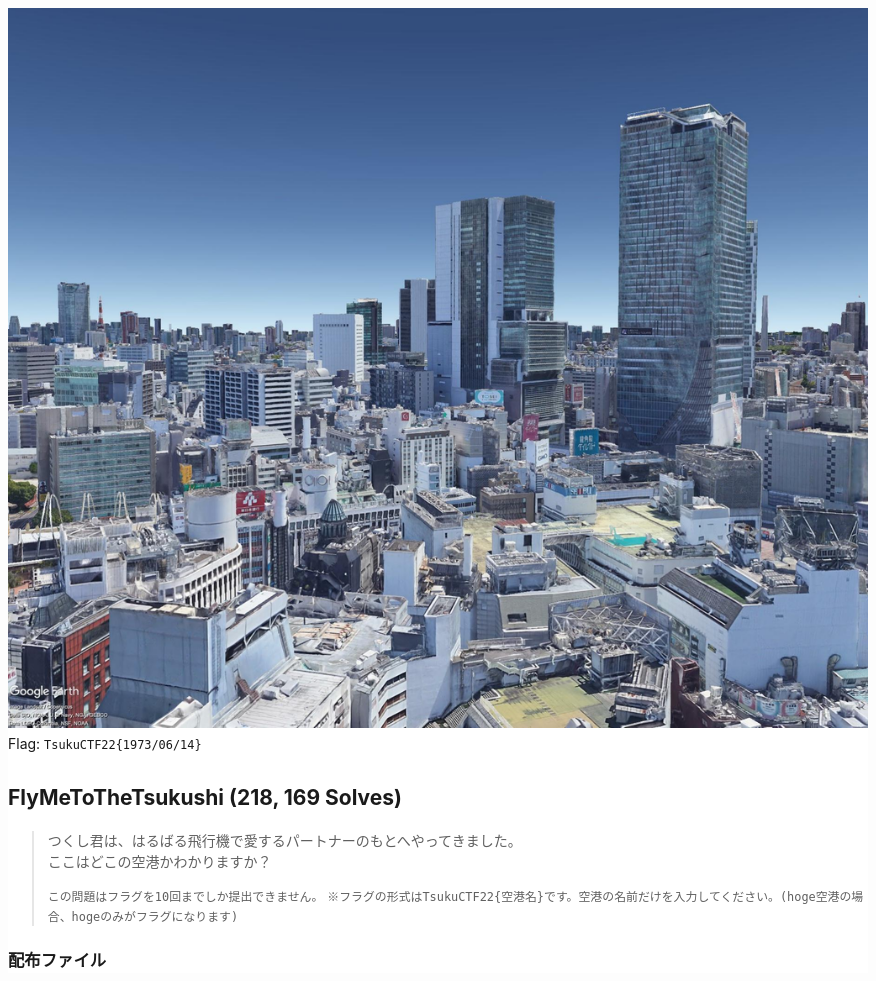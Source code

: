 ![Where.jpg](assets/Where_rIamge-2.jpg "再現画像")
Flag: `TsukuCTF22{1973/06/14}`

## FlyMeToTheTsukushi (218, 169 Solves)

> つくし君は、はるばる飛行機で愛するパートナーのもとへやってきました。  
> ここはどこの空港かわかりますか？
>
> `この問題はフラグを10回までしか提出できません。`
> `※フラグの形式はTsukuCTF22{空港名}です。空港の名前だけを入力してください。(hoge空港の場合、hogeのみがフラグになります)`

### 配布ファイル
